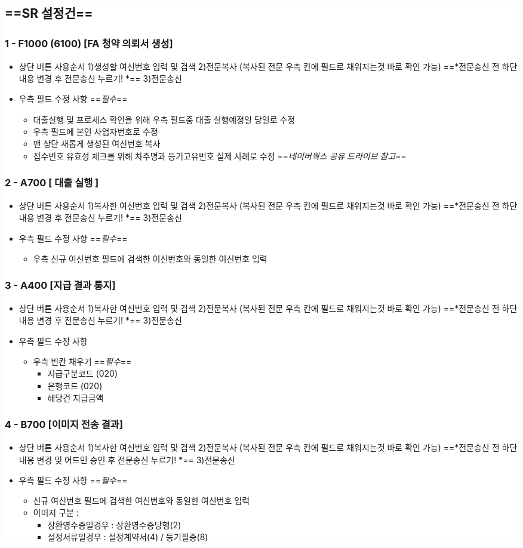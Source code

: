 
## ==SR 설정건==
### 1 - F1000 (6100) [FA 청약 의뢰서 생성]
 - 상단 버튼 사용순서
	 1)생성할 여신번호 입력 및  검색 
	 2)전문복사 (복사된 전문 우측 칸에  필드로 채워지는것 바로 확인 가능)
	 ==*전문송신 전 하단 내용 변경 후 전문송신 누르기! *==
	 3)전문송신

- 우측 필드 수정 사항  ==*필수*==
	 - 대출실행 및 프로세스 확인을 위해 우측 필드중 대출 실행예정일 당일로 수정
	 - 우측 필드에 본인 사업자번호로 수정
	 - 맨 상단 새롭게 생성된 여신번호 복사
	 - 접수번호 유효성 체크를 위해 차주명과 등기고유번호 실제 사례로 수정 ==*네이버웍스  공유 드라이브 참고*==


### 2 - A700 [ 대출 실행 ]
 - 상단 버튼 사용순서
	 1)복사한 여신번호 입력 및  검색 
	 2)전문복사 (복사된 전문 우측 칸에  필드로 채워지는것 바로 확인 가능)
	 ==*전문송신 전 하단 내용 변경 후 전문송신 누르기! *==
	 3)전문송신

- 우측 필드 수정 사항  ==*필수*==
	 - 우측 신규 여신번호 필드에 검색한 여신번호와 동일한 여신번호 입력


### 3 - A400 [지급 결과 통지]
 - 상단 버튼 사용순서
	 1)복사한 여신번호 입력 및  검색 
	 2)전문복사 (복사된 전문 우측 칸에  필드로 채워지는것 바로 확인 가능)
	 ==*전문송신 전 하단 내용 변경 후 전문송신 누르기! *==
	 3)전문송신

- 우측 필드 수정 사항
	 - 우측 빈칸 채우기 ==*필수*==
		 - 지급구분코드 (020)
		 - 은행코드 (020)
		 - 해당건 지급금액


### 4 - B700 [이미지 전송 결과] 
 - 상단 버튼 사용순서
	 1)복사한 여신번호 입력 및  검색 
	 2)전문복사 (복사된 전문 우측 칸에  필드로 채워지는것 바로 확인 가능)
	 ==*전문송신 전 하단 내용 변경 및 어드민 승인 후 전문송신 누르기! *==
	 3)전문송신

- 우측 필드 수정 사항  ==*필수*==
	- 신규 여신번호 필드에 검색한 여신번호와 동일한 여신번호 입력
	- 이미지 구분 : 
		- 상환영수증일경우 : 상환영수증당행(2)
		- 설정서류일경우 : 설정계약서(4) / 등기필증(8)
